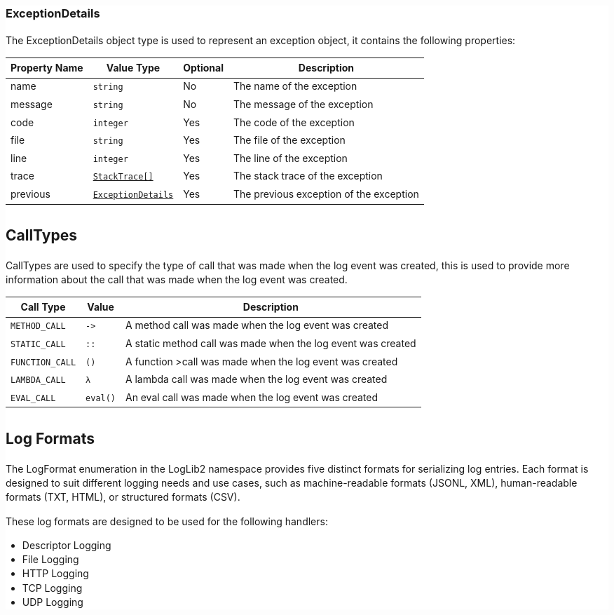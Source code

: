 
### ExceptionDetails

The ExceptionDetails object type is used to represent an exception object, it contains the following properties:

| Property Name | Value Type                              | Optional | Description                             |
|---------------|-----------------------------------------|----------|-----------------------------------------|
| name          | `string`                                | No       | The name of the exception               |
| message       | `string`                                | No       | The message of the exception            |
| code          | `integer`                               | Yes      | The code of the exception               |
| file          | `string`                                | Yes      | The file of the exception               |
| line          | `integer`                               | Yes      | The line of the exception               |
| trace         | [`StackTrace[]`](#stacktrace)           | Yes      | The stack trace of the exception        |
| previous      | [`ExceptionDetails`](#exceptiondetails) | Yes      | The previous exception of the exception |

## CallTypes

CallTypes are used to specify the type of call that was made when the log event was created, this is used to provide more
information about the call that was made when the log event was created.

| Call Type       | Value    | Description                                                  |
|-----------------|----------|--------------------------------------------------------------|
| `METHOD_CALL`   | `->`     | A method call was made when the log event was created        |
| `STATIC_CALL`   | `::`     | A static method call was made when the log event was created |
| `FUNCTION_CALL` | `()`     | A function >call was made when the log event was created     |
| `LAMBDA_CALL`   | `λ`      | A lambda call was made when the log event was created        |
| `EVAL_CALL`     | `eval()` | An eval call was made when the log event was created         |

## Log Formats

The LogFormat enumeration in the LogLib2 namespace provides five distinct formats for serializing log entries.
Each format is designed to suit different logging needs and use cases, such as machine-readable formats (JSONL, XML),
human-readable formats (TXT, HTML), or structured formats (CSV).

These log formats are designed to be used for the following handlers:

 - Descriptor Logging
 - File Logging
 - HTTP Logging
 - TCP Logging
 - UDP Logging

